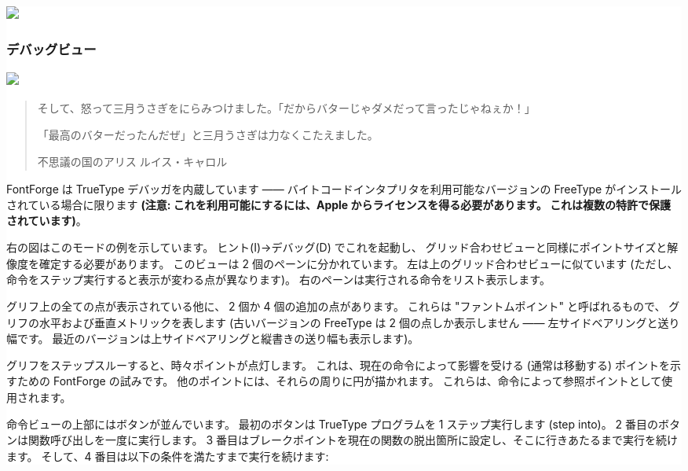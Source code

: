 ![](/assets/img/windows-ShowGridFit.png)



### デバッグビュー

![](/assets/img/windows-cvdebug.png)


> そして、怒って三月うさぎをにらみつけました。「だからバターじゃダメだって言ったじゃねぇか！」
>
> 「最高のバターだったんだぜ」と三月うさぎは力なくこたえました。
>
> 不思議の国のアリス
>  ルイス・キャロル


FontForge は TrueType デバッガを内蔵しています
—— バイトコードインタプリタを利用可能なバージョンの
FreeType がインストールされている場合に限ります
**(注意: これを利用可能にするには、Apple からライセンスを得る必要があります。
これは複数の特許で保護されています)**。


右の図はこのモードの例を示しています。
<span class="command">ヒント(I)-\>デバッグ(D)</span>
でこれを起動し、
グリッド合わせビューと同様にポイントサイズと解像度を確定する必要があります。
このビューは 2 個のペーンに分かれています。
左は上のグリッド合わせビューに似ています
(ただし、命令をステップ実行すると表示が変わる点が異なります)。
右のペーンは実行される命令をリスト表示します。


グリフ上の全ての点が表示されている他に、
2 個か 4 個の追加の点があります。
これらは "ファントムポイント" と呼ばれるもので、
グリフの水平および垂直メトリックを表します
(古いバージョンの FreeType は 2 個の点しか表示しません
—— 左サイドベアリングと送り幅です。
最近のバージョンは上サイドベアリングと縦書きの送り幅も表示します)。


グリフをステップスルーすると、時々ポイントが点灯します。
これは、現在の命令によって影響を受ける (通常は移動する) ポイントを示すための
FontForge の試みです。
他のポイントには、それらの周りに円が描かれます。
これらは、命令によって参照ポイントとして使用されます。


命令ビューの上部にはボタンが並んでいます。
最初のボタンは TrueType プログラムを 1 ステップ実行します (step into)。
2 番目のボタンは関数呼び出しを一度に実行します。
3 番目はブレークポイントを現在の関数の脱出箇所に設定し、そこに行きあたるまで実行を続けます。
そして、4 番目は以下の条件を満たすまで実行を続けます:

